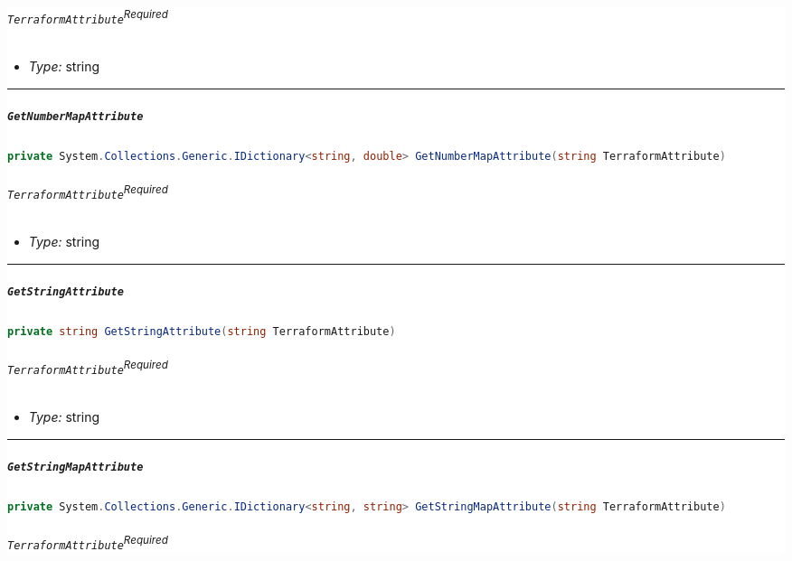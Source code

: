 ###### `TerraformAttribute`<sup>Required</sup> <a name="TerraformAttribute" id="@cdktf/provider-nomad.aclAuthMethod.AclAuthMethodConfigAOutputReference.getNumberListAttribute.parameter.terraformAttribute"></a>

- *Type:* string

---

##### `GetNumberMapAttribute` <a name="GetNumberMapAttribute" id="@cdktf/provider-nomad.aclAuthMethod.AclAuthMethodConfigAOutputReference.getNumberMapAttribute"></a>

```csharp
private System.Collections.Generic.IDictionary<string, double> GetNumberMapAttribute(string TerraformAttribute)
```

###### `TerraformAttribute`<sup>Required</sup> <a name="TerraformAttribute" id="@cdktf/provider-nomad.aclAuthMethod.AclAuthMethodConfigAOutputReference.getNumberMapAttribute.parameter.terraformAttribute"></a>

- *Type:* string

---

##### `GetStringAttribute` <a name="GetStringAttribute" id="@cdktf/provider-nomad.aclAuthMethod.AclAuthMethodConfigAOutputReference.getStringAttribute"></a>

```csharp
private string GetStringAttribute(string TerraformAttribute)
```

###### `TerraformAttribute`<sup>Required</sup> <a name="TerraformAttribute" id="@cdktf/provider-nomad.aclAuthMethod.AclAuthMethodConfigAOutputReference.getStringAttribute.parameter.terraformAttribute"></a>

- *Type:* string

---

##### `GetStringMapAttribute` <a name="GetStringMapAttribute" id="@cdktf/provider-nomad.aclAuthMethod.AclAuthMethodConfigAOutputReference.getStringMapAttribute"></a>

```csharp
private System.Collections.Generic.IDictionary<string, string> GetStringMapAttribute(string TerraformAttribute)
```

###### `TerraformAttribute`<sup>Required</sup> <a name="TerraformAttribute" id="@cdktf/provider-nomad.aclAuthMethod.AclAuthMethodConfigAOutputReference.getStringMapAttribute.parameter.terraformAttribute"></a>
